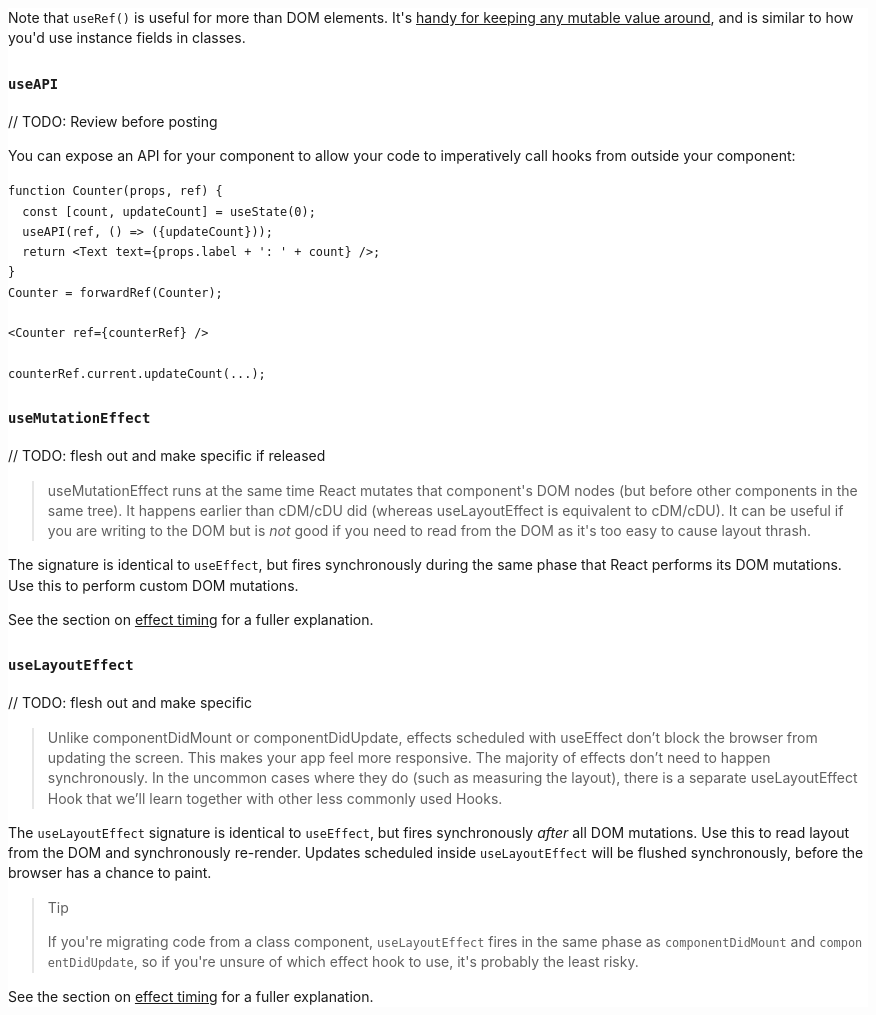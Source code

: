 Note that `useRef()` is useful for more than DOM elements. It's [handy for keeping any mutable value around](/docs/hooks-faq.html#is-there-something-like-instance-variables), and is similar to how you'd use instance fields in classes.

### `useAPI`

// TODO: Review before posting

You can expose an API for your component to allow your code to imperatively call hooks from outside your component:

```
function Counter(props, ref) {
  const [count, updateCount] = useState(0);
  useAPI(ref, () => ({updateCount}));
  return <Text text={props.label + ': ' + count} />; 
}
Counter = forwardRef(Counter);

<Counter ref={counterRef} />

counterRef.current.updateCount(...);
```

### `useMutationEffect`

// TODO: flesh out and make specific if released

> useMutationEffect runs at the same time React mutates that component's DOM nodes (but before other components in the same tree). It happens earlier than cDM/cDU did (whereas useLayoutEffect is equivalent to cDM/cDU). It can be useful if you are writing to the DOM but is *not* good if you need to read from the DOM as it's too easy to cause layout thrash. 

The signature is identical to `useEffect`, but fires synchronously during the same phase that React performs its DOM mutations. Use this to perform custom DOM mutations.

See the section on [effect timing](#timing-of-effects) for a fuller explanation.

### `useLayoutEffect`

// TODO: flesh out and make specific

> Unlike componentDidMount or componentDidUpdate, effects scheduled with useEffect don’t block the browser from updating the screen. This makes your app feel more responsive. The majority of effects don’t need to happen synchronously. In the uncommon cases where they do (such as measuring the layout), there is a separate useLayoutEffect Hook that we’ll learn together with other less commonly used Hooks.

The `useLayoutEffect` signature is identical to `useEffect`, but fires synchronously *after* all DOM mutations. Use this to read layout from the DOM and synchronously re-render. Updates scheduled inside `useLayoutEffect` will be flushed synchronously, before the browser has a chance to paint.

> Tip
>
> If you're migrating code from a class component, `useLayoutEffect` fires in the same phase as `componentDidMount` and `componentDidUpdate`, so if you're unsure of which effect hook to use, it's probably the least risky.

See the section on [effect timing](#timing-of-effects) for a fuller explanation.

